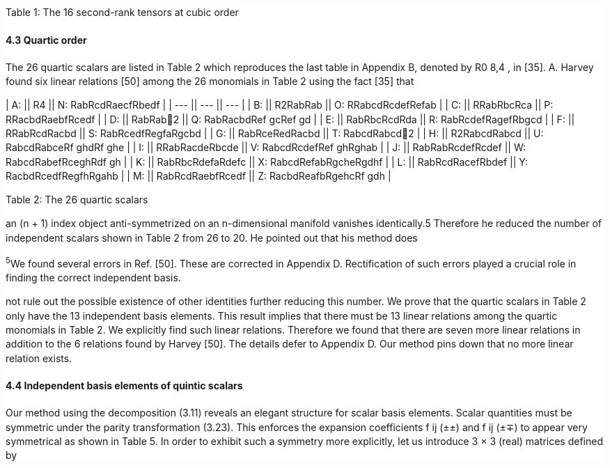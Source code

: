 

Table 1: The 16 second-rank tensors at cubic order

#### 4.3 Quartic order

The 26 quartic scalars are listed in Table 2 which reproduces the last table in Appendix B, denoted by R0 8,4 , in [35]. A. Harvey found six linear relations [50] among the 26 monomials in Table 2 using the fact [35] that

| A:  || R4               || N: RabRcdRaecfRbedf       |
| --- || ---              || ---                       |
| B:  || R2RabRab         || O: RRabcdRcdefRefab       |
| C:  || RRabRbcRca       || P: RRacbdRaebfRcedf       |
| D:  ||   RabRab2       || Q: RabRacbdRef gcRef gd   |
| E:  || RabRbcRcdRda     || R: RabRcdefRagefRbgcd     |
| F:  || RRabRcdRacbd     || S: RabRcedfRegfaRgcbd     |
| G:  || RabRceRedRacbd   || T:   RabcdRabcd2         |
| H:  || R2RabcdRabcd     || U: RabcdRabceRf ghdRf ghe |
| I:  || RRabRacdeRbcde   || V: RabcdRcdefRef ghRghab  |
| J:  || RabRabRcdefRcdef || W: RabcdRabefRceghRdf gh  |
| K:  || RabRbcRdefaRdefc || X: RabcdRefabRgcheRgdhf   |
| L:  || RabRcdRacefRbdef || Y: RacbdRcedfRegfhRgahb   |
| M:  || RabRcdRaebfRcedf || Z: RacbdReafbRgehcRf gdh  |


Table 2: The 26 quartic scalars

an (n + 1) index object anti-symmetrized on an n-dimensional manifold vanishes identically.5 Therefore he reduced the number of independent scalars shown in Table 2 from 26 to 20. He pointed out that his method does

<sup>5</sup>We found several errors in Ref. [50]. These are corrected in Appendix D. Rectification of such errors played a crucial role in finding the correct independent basis.

not rule out the possible existence of other identities further reducing this number. We prove that the quartic scalars in Table 2 only have the 13 independent basis elements. This result implies that there must be 13 linear relations among the quartic monomials in Table 2. We explicitly find such linear relations. Therefore we found that there are seven more linear relations in addition to the 6 relations found by Harvey [50]. The details defer to Appendix D. Our method pins down that no more linear relation exists.

#### 4.4 Independent basis elements of quintic scalars

Our method using the decomposition (3.11) reveals an elegant structure for scalar basis elements. Scalar quantities must be symmetric under the parity transformation (3.23). This enforces the expansion coefficients f ij (±±) and f ij (±∓) to appear very symmetrical as shown in Table 5. In order to exhibit such a symmetry more explicitly, let us introduce 3 × 3 (real) matrices defined by
